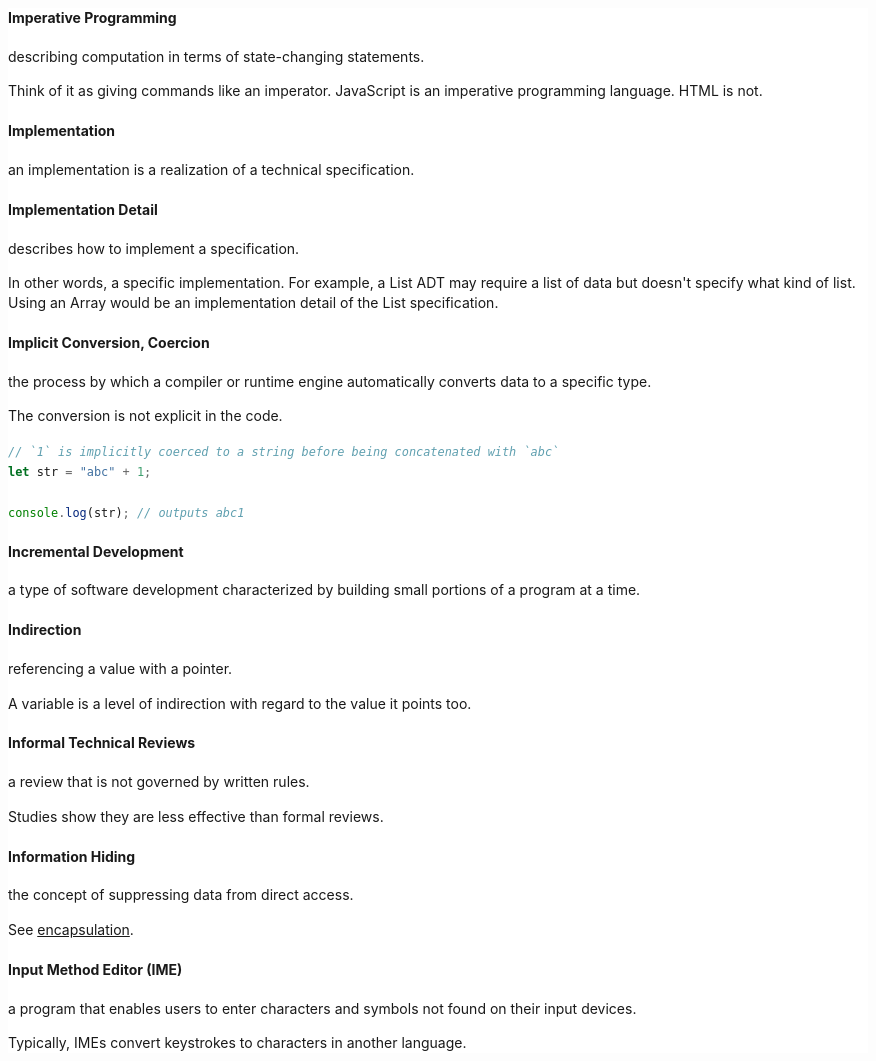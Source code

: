 #### Imperative Programming

describing computation in terms of state-changing statements.

Think of it as giving commands like an imperator. JavaScript is an imperative programming language. HTML is not.

#### Implementation

an implementation is a realization of a technical specification.

#### Implementation Detail

describes how to implement a specification.

In other words, a specific implementation. For example, a List ADT may require a list of data but doesn't specify what kind of list. Using an Array would be an implementation detail of the List specification.

#### Implicit Conversion, Coercion

the process by which a compiler or runtime engine automatically converts data to a specific type.

The conversion is not explicit in the code.

```javascript
// `1` is implicitly coerced to a string before being concatenated with `abc`
let str = "abc" + 1;

console.log(str); // outputs abc1
```

#### Incremental Development

a type of software development characterized by building small portions of a program at a time.

#### Indirection

referencing a value with a pointer.

A variable is a level of indirection with regard to the value it points too.

#### Informal Technical Reviews

a review that is not governed by written rules.

Studies show they are less effective than formal reviews.

#### Information Hiding

the concept of suppressing data from direct access.

See [encapsulation](#encapsulation).

#### Input Method Editor (IME)

a program that enables users to enter characters and symbols not found on their input devices.

Typically, IMEs convert keystrokes to characters in another language.
